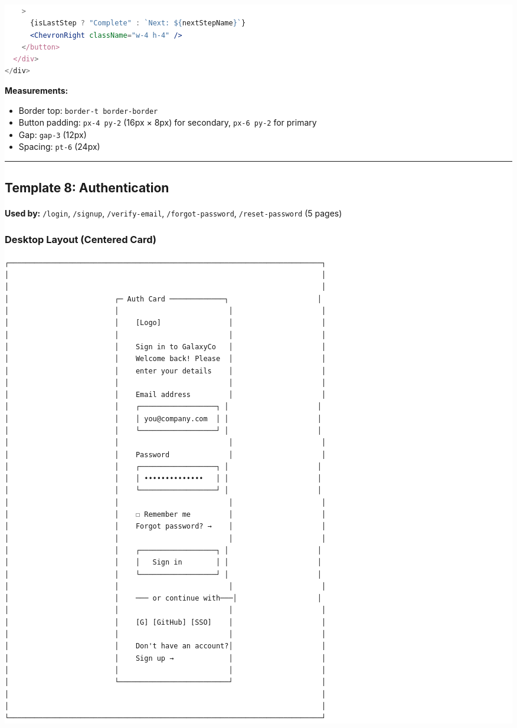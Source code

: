 ```jsx
    >
      {isLastStep ? "Complete" : `Next: ${nextStepName}`}
      <ChevronRight className="w-4 h-4" />
    </button>
  </div>
</div>
```

**Measurements:**

- Border top: `border-t border-border`
- Button padding: `px-4 py-2` (16px × 8px) for secondary, `px-6 py-2` for primary
- Gap: `gap-3` (12px)
- Spacing: `pt-6` (24px)

---

## Template 8: Authentication

**Used by:** `/login`, `/signup`, `/verify-email`, `/forgot-password`, `/reset-password` (5 pages)

### Desktop Layout (Centered Card)

```
┌──────────────────────────────────────────────────────────────────────────┐
│                                                                          │
│                                                                          │
│                         ┌─ Auth Card ─────────────┐                     │
│                         │                          │                     │
│                         │    [Logo]                │                     │
│                         │                          │                     │
│                         │    Sign in to GalaxyCo   │                     │
│                         │    Welcome back! Please  │                     │
│                         │    enter your details    │                     │
│                         │                          │                     │
│                         │    Email address         │                     │
│                         │    ┌──────────────────┐ │                     │
│                         │    │ you@company.com  │ │                     │
│                         │    └──────────────────┘ │                     │
│                         │                          │                     │
│                         │    Password              │                     │
│                         │    ┌──────────────────┐ │                     │
│                         │    │ ••••••••••••••   │ │                     │
│                         │    └──────────────────┘ │                     │
│                         │                          │                     │
│                         │    ☐ Remember me         │                     │
│                         │    Forgot password? →    │                     │
│                         │                          │                     │
│                         │    ┌──────────────────┐ │                     │
│                         │    │   Sign in        │ │                     │
│                         │    └──────────────────┘ │                     │
│                         │                          │                     │
│                         │    ─── or continue with───│                   │
│                         │                          │                     │
│                         │    [G] [GitHub] [SSO]    │                     │
│                         │                          │                     │
│                         │    Don't have an account?│                     │
│                         │    Sign up →             │                     │
│                         │                          │                     │
│                         └──────────────────────────┘                     │
│                                                                          │
│                                                                          │
└──────────────────────────────────────────────────────────────────────────┘
```
